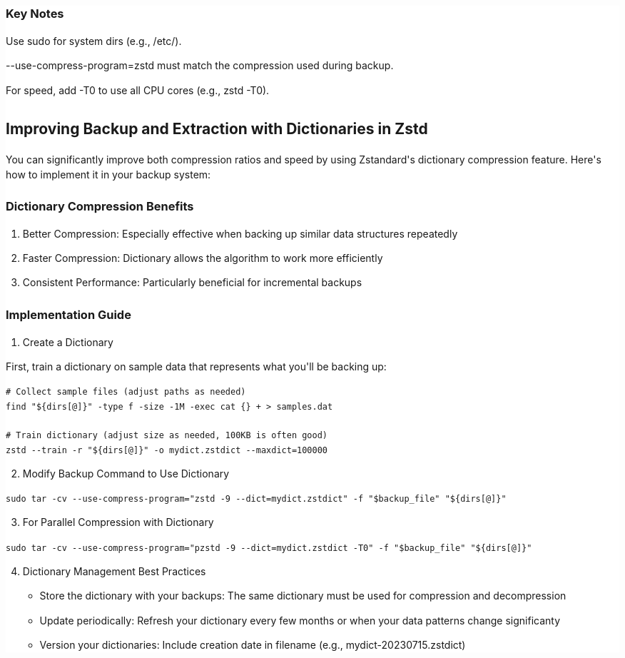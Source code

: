 ### Key Notes

Use sudo for system dirs (e.g., /etc/).

--use-compress-program=zstd must match the compression used during backup.

For speed, add -T0 to use all CPU cores (e.g., zstd -T0).

## Improving Backup and Extraction with Dictionaries in Zstd

You can significantly improve both compression ratios and speed by using Zstandard's dictionary compression feature. Here's how to implement it in your backup system:

### Dictionary Compression Benefits

1. Better Compression: Especially effective when backing up similar data structures repeatedly

2. Faster Compression: Dictionary allows the algorithm to work more efficiently

3. Consistent Performance: Particularly beneficial for incremental backups

### Implementation Guide

1. Create a Dictionary

First, train a dictionary on sample data that represents what you'll be backing up:

```shell
# Collect sample files (adjust paths as needed)
find "${dirs[@]}" -type f -size -1M -exec cat {} + > samples.dat

# Train dictionary (adjust size as needed, 100KB is often good)
zstd --train -r "${dirs[@]}" -o mydict.zstdict --maxdict=100000

```

2. Modify Backup Command to Use Dictionary

```shell
sudo tar -cv --use-compress-program="zstd -9 --dict=mydict.zstdict" -f "$backup_file" "${dirs[@]}"
```

3. For Parallel Compression with Dictionary

```shell
sudo tar -cv --use-compress-program="pzstd -9 --dict=mydict.zstdict -T0" -f "$backup_file" "${dirs[@]}"
```

4. Dictionary Management Best Practices

    - Store the dictionary with your backups: The same dictionary must be used for compression and decompression

    - Update periodically: Refresh your dictionary every few months or when your data patterns change significanty

    - Version your dictionaries: Include creation date in filename (e.g., mydict-20230715.zstdict)
